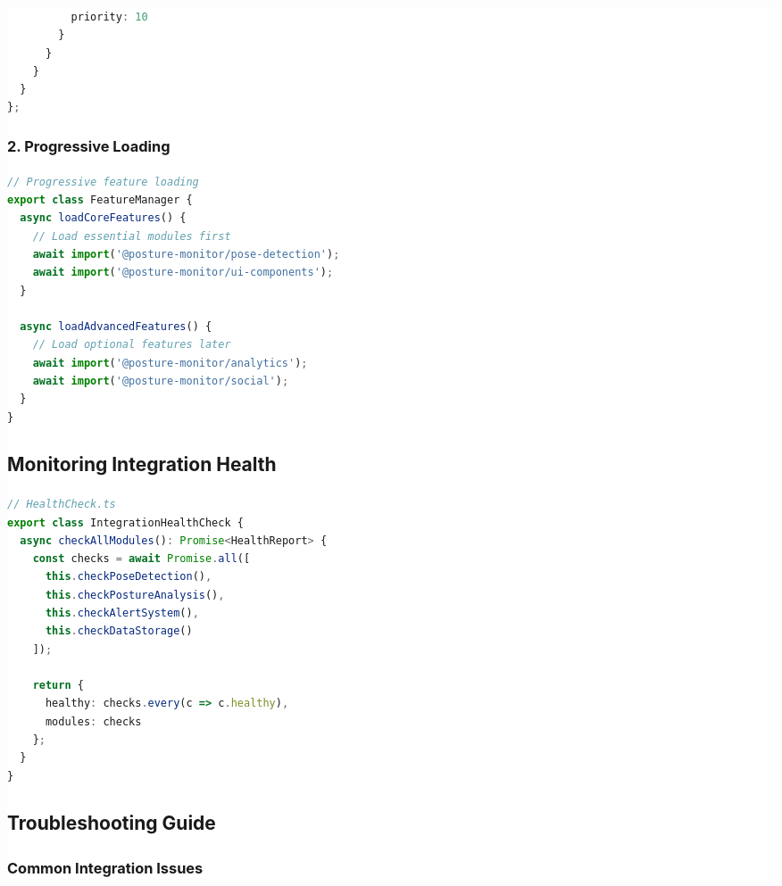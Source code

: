 ```javascript
          priority: 10
        }
      }
    }
  }
};
```

### 2. Progressive Loading

```typescript
// Progressive feature loading
export class FeatureManager {
  async loadCoreFeatures() {
    // Load essential modules first
    await import('@posture-monitor/pose-detection');
    await import('@posture-monitor/ui-components');
  }
  
  async loadAdvancedFeatures() {
    // Load optional features later
    await import('@posture-monitor/analytics');
    await import('@posture-monitor/social');
  }
}
```

## Monitoring Integration Health

```typescript
// HealthCheck.ts
export class IntegrationHealthCheck {
  async checkAllModules(): Promise<HealthReport> {
    const checks = await Promise.all([
      this.checkPoseDetection(),
      this.checkPostureAnalysis(),
      this.checkAlertSystem(),
      this.checkDataStorage()
    ]);
    
    return {
      healthy: checks.every(c => c.healthy),
      modules: checks
    };
  }
}
```

## Troubleshooting Guide

### Common Integration Issues
